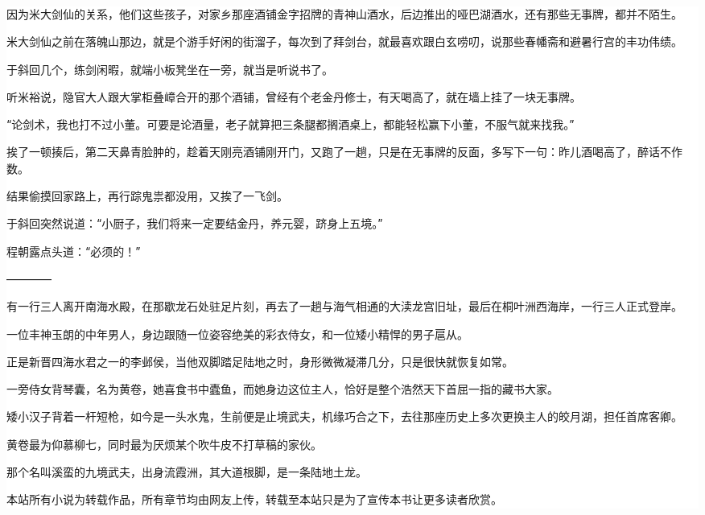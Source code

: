    因为米大剑仙的关系，他们这些孩子，对家乡那座酒铺金字招牌的青神山酒水，后边推出的哑巴湖酒水，还有那些无事牌，都并不陌生。

   米大剑仙之前在落魄山那边，就是个游手好闲的街溜子，每次到了拜剑台，就最喜欢跟白玄唠叨，说那些春幡斋和避暑行宫的丰功伟绩。

   于斜回几个，练剑闲暇，就端小板凳坐在一旁，就当是听说书了。

   听米裕说，隐官大人跟大掌柜叠嶂合开的那个酒铺，曾经有个老金丹修士，有天喝高了，就在墙上挂了一块无事牌。

   “论剑术，我也打不过小董。可要是论酒量，老子就算把三条腿都搁酒桌上，都能轻松赢下小董，不服气就来找我。”

   挨了一顿揍后，第二天鼻青脸肿的，趁着天刚亮酒铺刚开门，又跑了一趟，只是在无事牌的反面，多写下一句：昨儿酒喝高了，醉话不作数。

   结果偷摸回家路上，再行踪鬼祟都没用，又挨了一飞剑。

   于斜回突然说道：“小厨子，我们将来一定要结金丹，养元婴，跻身上五境。”

   程朝露点头道：“必须的！”

   ————

   有一行三人离开南海水殿，在那歇龙石处驻足片刻，再去了一趟与海气相通的大渎龙宫旧址，最后在桐叶洲西海岸，一行三人正式登岸。

   一位丰神玉朗的中年男人，身边跟随一位姿容绝美的彩衣侍女，和一位矮小精悍的男子扈从。

   正是新晋四海水君之一的李邺侯，当他双脚踏足陆地之时，身形微微凝滞几分，只是很快就恢复如常。

   一旁侍女背琴囊，名为黄卷，她喜食书中蠹鱼，而她身边这位主人，恰好是整个浩然天下首屈一指的藏书大家。

   矮小汉子背着一杆短枪，如今是一头水鬼，生前便是止境武夫，机缘巧合之下，去往那座历史上多次更换主人的皎月湖，担任首席客卿。

   黄卷最为仰慕柳七，同时最为厌烦某个吹牛皮不打草稿的家伙。

   那个名叫溪蛮的九境武夫，出身流霞洲，其大道根脚，是一条陆地土龙。

  本站所有小说为转载作品，所有章节均由网友上传，转载至本站只是为了宣传本书让更多读者欣赏。